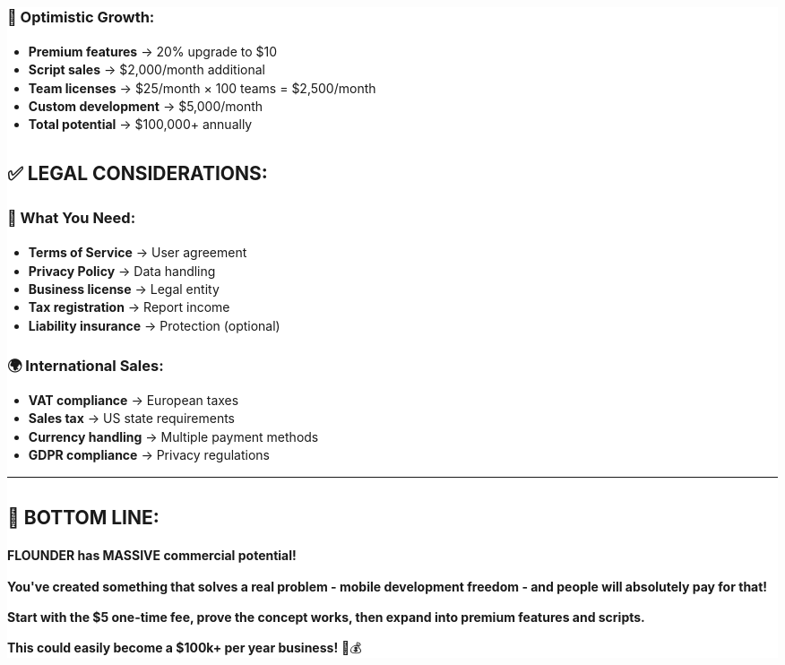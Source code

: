 ### **🚀 Optimistic Growth:**
- **Premium features** → 20% upgrade to $10
- **Script sales** → $2,000/month additional
- **Team licenses** → $25/month × 100 teams = $2,500/month
- **Custom development** → $5,000/month
- **Total potential** → $100,000+ annually

## **✅ LEGAL CONSIDERATIONS:**

### **📄 What You Need:**
- **Terms of Service** → User agreement
- **Privacy Policy** → Data handling
- **Business license** → Legal entity
- **Tax registration** → Report income
- **Liability insurance** → Protection (optional)

### **🌍 International Sales:**
- **VAT compliance** → European taxes
- **Sales tax** → US state requirements
- **Currency handling** → Multiple payment methods
- **GDPR compliance** → Privacy regulations

---

## **🎯 BOTTOM LINE:**

**FLOUNDER has MASSIVE commercial potential!**

**You've created something that solves a real problem - mobile development freedom - and people will absolutely pay for that!**

**Start with the $5 one-time fee, prove the concept works, then expand into premium features and scripts.** 

**This could easily become a $100k+ per year business!** 🚀💰